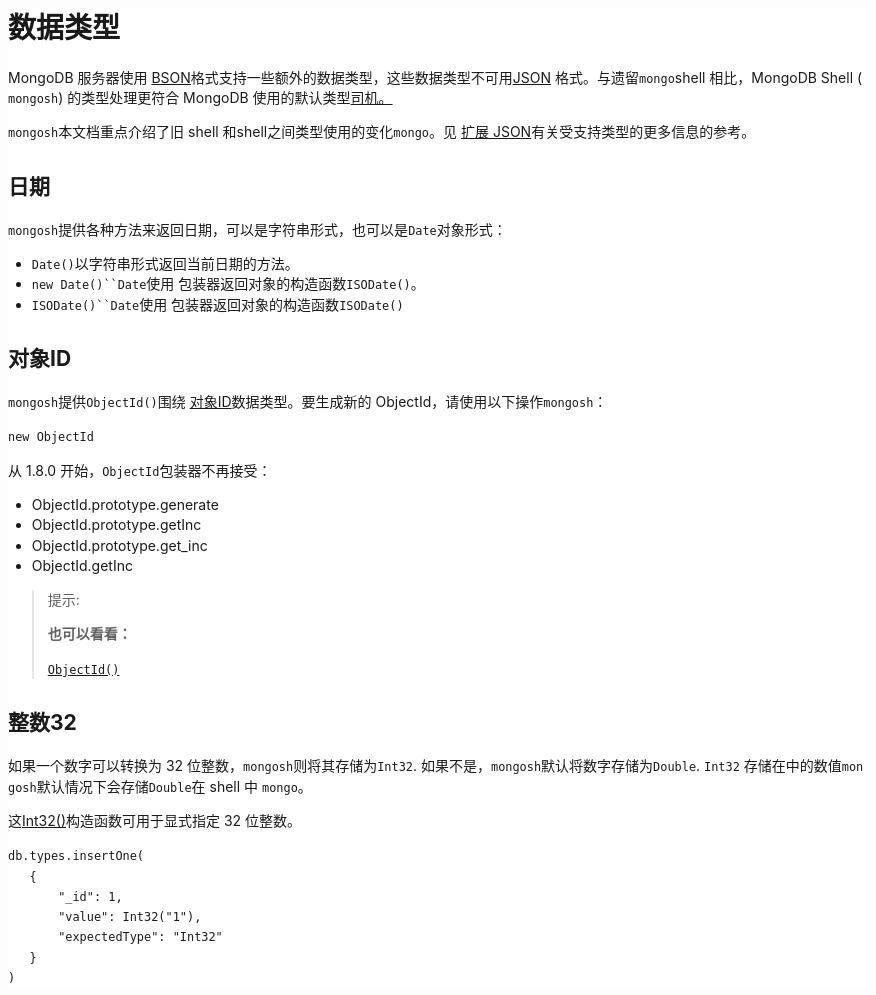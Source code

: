 # 数据类型

MongoDB 服务器使用 [BSON](https://www.mongodb.com/docs/manual/reference/bson-types/)格式支持一些额外的数据类型，这些数据类型不可用[JSON](https://www.mongodb.com/docs/manual/reference/glossary/#std-term-JSON) 格式。与遗留`mongo`shell 相比，MongoDB Shell ( `mongosh`) 的类型处理更符合 MongoDB 使用的默认类型[司机。](https://www.mongodb.com/docs/drivers/drivers/)

`mongosh`本文档重点介绍了旧 shell 和shell之间类型使用的变化`mongo`。见 [扩展 JSON](https://www.mongodb.com/docs/manual/reference/mongodb-extended-json/)有关受支持类型的更多信息的参考。

## 日期

`mongosh`提供各种方法来返回日期，可以是字符串形式，也可以是`Date`对象形式：

- `Date()`以字符串形式返回当前日期的方法。
- `new Date()``Date`使用 包装器返回对象的构造函数`ISODate()`。
- `ISODate()``Date`使用 包装器返回对象的构造函数`ISODate()`

## 对象ID

`mongosh`提供`ObjectId()`围绕 [对象ID](https://www.mongodb.com/docs/manual/reference/bson-types/#std-label-objectid)数据类型。要生成新的 ObjectId，请使用以下操作`mongosh`：

```
new ObjectId
```

从 1.8.0 开始，`ObjectId`包装器不再接受：

- ObjectId.prototype.generate
- ObjectId.prototype.getInc
- ObjectId.prototype.get_inc
- ObjectId.getInc

> 提示:
>
> **也可以看看：**
>
> [`ObjectId()`](https://www.mongodb.com/docs/manual/reference/method/ObjectId/#mongodb-method-ObjectId)

## 整数32

如果一个数字可以转换为 32 位整数，`mongosh`则将其存储为`Int32`. 如果不是，`mongosh`默认将数字存储为`Double`. `Int32` 存储在中的数值`mongosh`默认情况下会存储`Double`在 shell 中 `mongo`。

这[Int32()](http://mongodb.github.io/node-mongodb-native/3.6/api/Int32.html)构造函数可用于显式指定 32 位整数。

```
db.types.insertOne(
   {
       "_id": 1,
       "value": Int32("1"),
       "expectedType": "Int32"
   }
)
```
